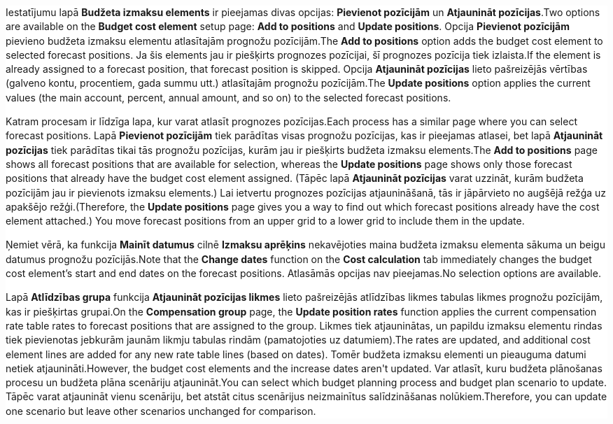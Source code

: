 <span data-ttu-id="0f770-281">Iestatījumu lapā **Budžeta izmaksu elements** ir pieejamas divas opcijas: **Pievienot pozīcijām** un **Atjaunināt pozīcijas**.</span><span class="sxs-lookup"><span data-stu-id="0f770-281">Two options are available on the **Budget cost element** setup page: **Add to positions** and **Update positions**.</span></span> <span data-ttu-id="0f770-282">Opcija **Pievienot pozīcijām** pievieno budžeta izmaksu elementu atlasītajām prognožu pozīcijām.</span><span class="sxs-lookup"><span data-stu-id="0f770-282">The **Add to positions** option adds the budget cost element to selected forecast positions.</span></span> <span data-ttu-id="0f770-283">Ja šis elements jau ir piešķirts prognozes pozīcijai, šī prognozes pozīcija tiek izlaista.</span><span class="sxs-lookup"><span data-stu-id="0f770-283">If the element is already assigned to a forecast position, that forecast position is skipped.</span></span> <span data-ttu-id="0f770-284">Opcija **Atjaunināt pozīcijas** lieto pašreizējās vērtības (galveno kontu, procentiem, gada summu utt.) atlasītajām prognožu pozīcijām.</span><span class="sxs-lookup"><span data-stu-id="0f770-284">The **Update positions** option applies the current values (the main account, percent, annual amount, and so on) to the selected forecast positions.</span></span> 

<span data-ttu-id="0f770-285">Katram procesam ir līdzīga lapa, kur varat atlasīt prognozes pozīcijas.</span><span class="sxs-lookup"><span data-stu-id="0f770-285">Each process has a similar page where you can select forecast positions.</span></span> <span data-ttu-id="0f770-286">Lapā **Pievienot pozīcijām** tiek parādītas visas prognožu pozīcijas, kas ir pieejamas atlasei, bet lapā **Atjaunināt pozīcijas** tiek parādītas tikai tās prognožu pozīcijas, kurām jau ir piešķirts budžeta izmaksu elements.</span><span class="sxs-lookup"><span data-stu-id="0f770-286">The **Add to positions** page shows all forecast positions that are available for selection, whereas the **Update positions** page shows only those forecast positions that already have the budget cost element assigned.</span></span> <span data-ttu-id="0f770-287">(Tāpēc lapā **Atjaunināt pozīcijas** varat uzzināt, kurām budžeta pozīcijām jau ir pievienots izmaksu elements.) Lai ietvertu prognozes pozīcijas atjaunināšanā, tās ir jāpārvieto no augšējā režģa uz apakšējo režģi.</span><span class="sxs-lookup"><span data-stu-id="0f770-287">(Therefore, the **Update positions** page gives you a way to find out which forecast positions already have the cost element attached.) You move forecast positions from an upper grid to a lower grid to include them in the update.</span></span> 

<span data-ttu-id="0f770-288">Ņemiet vērā, ka funkcija **Mainīt datumus** cilnē **Izmaksu aprēķins** nekavējoties maina budžeta izmaksu elementa sākuma un beigu datumus prognožu pozīcijās.</span><span class="sxs-lookup"><span data-stu-id="0f770-288">Note that the **Change dates** function on the **Cost calculation** tab immediately changes the budget cost element’s start and end dates on the forecast positions.</span></span> <span data-ttu-id="0f770-289">Atlasāmās opcijas nav pieejamas.</span><span class="sxs-lookup"><span data-stu-id="0f770-289">No selection options are available.</span></span> 

<span data-ttu-id="0f770-290">Lapā **Atlīdzības grupa** funkcija **Atjaunināt pozīcijas likmes** lieto pašreizējās atlīdzības likmes tabulas likmes prognožu pozīcijām, kas ir piešķirtas grupai.</span><span class="sxs-lookup"><span data-stu-id="0f770-290">On the **Compensation group** page, the **Update position rates** function applies the current compensation rate table rates to forecast positions that are assigned to the group.</span></span> <span data-ttu-id="0f770-291">Likmes tiek atjauninātas, un papildu izmaksu elementu rindas tiek pievienotas jebkurām jaunām likmju tabulas rindām (pamatojoties uz datumiem).</span><span class="sxs-lookup"><span data-stu-id="0f770-291">The rates are updated, and additional cost element lines are added for any new rate table lines (based on dates).</span></span> <span data-ttu-id="0f770-292">Tomēr budžeta izmaksu elementi un pieauguma datumi netiek atjaunināti.</span><span class="sxs-lookup"><span data-stu-id="0f770-292">However, the budget cost elements and the increase dates aren't updated.</span></span> <span data-ttu-id="0f770-293">Var atlasīt, kuru budžeta plānošanas procesu un budžeta plāna scenāriju atjaunināt.</span><span class="sxs-lookup"><span data-stu-id="0f770-293">You can select which budget planning process and budget plan scenario to update.</span></span> <span data-ttu-id="0f770-294">Tāpēc varat atjaunināt vienu scenāriju, bet atstāt citus scenārijus neizmainītus salīdzināšanas nolūkiem.</span><span class="sxs-lookup"><span data-stu-id="0f770-294">Therefore, you can update one scenario but leave other scenarios unchanged for comparison.</span></span> 
